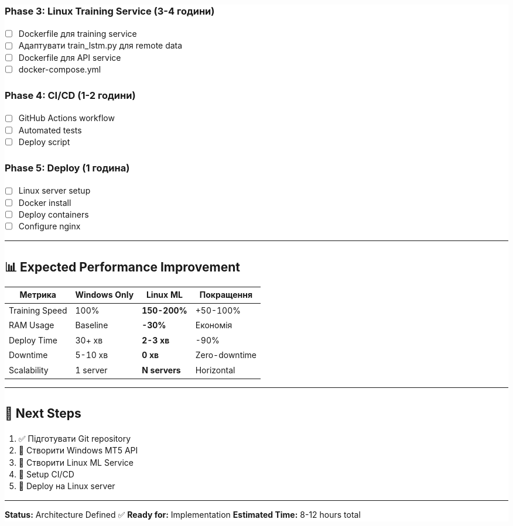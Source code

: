 ### Phase 3: Linux Training Service (3-4 години)
- [ ] Dockerfile для training service
- [ ] Адаптувати train_lstm.py для remote data
- [ ] Dockerfile для API service
- [ ] docker-compose.yml

### Phase 4: CI/CD (1-2 години)
- [ ] GitHub Actions workflow
- [ ] Automated tests
- [ ] Deploy script

### Phase 5: Deploy (1 година)
- [ ] Linux server setup
- [ ] Docker install
- [ ] Deploy containers
- [ ] Configure nginx

---

## 📊 Expected Performance Improvement

| Метрика | Windows Only | Linux ML | Покращення |
|---------|--------------|----------|------------|
| Training Speed | 100% | **150-200%** | +50-100% |
| RAM Usage | Baseline | **-30%** | Економія |
| Deploy Time | 30+ хв | **2-3 хв** | -90% |
| Downtime | 5-10 хв | **0 хв** | Zero-downtime |
| Scalability | 1 server | **N servers** | Horizontal |

---

## 🔧 Next Steps

1. ✅ Підготувати Git repository
2. 🔄 Створити Windows MT5 API
3. 🔄 Створити Linux ML Service
4. 🔄 Setup CI/CD
5. 🔄 Deploy на Linux server

---

**Status:** Architecture Defined ✅
**Ready for:** Implementation
**Estimated Time:** 8-12 hours total
